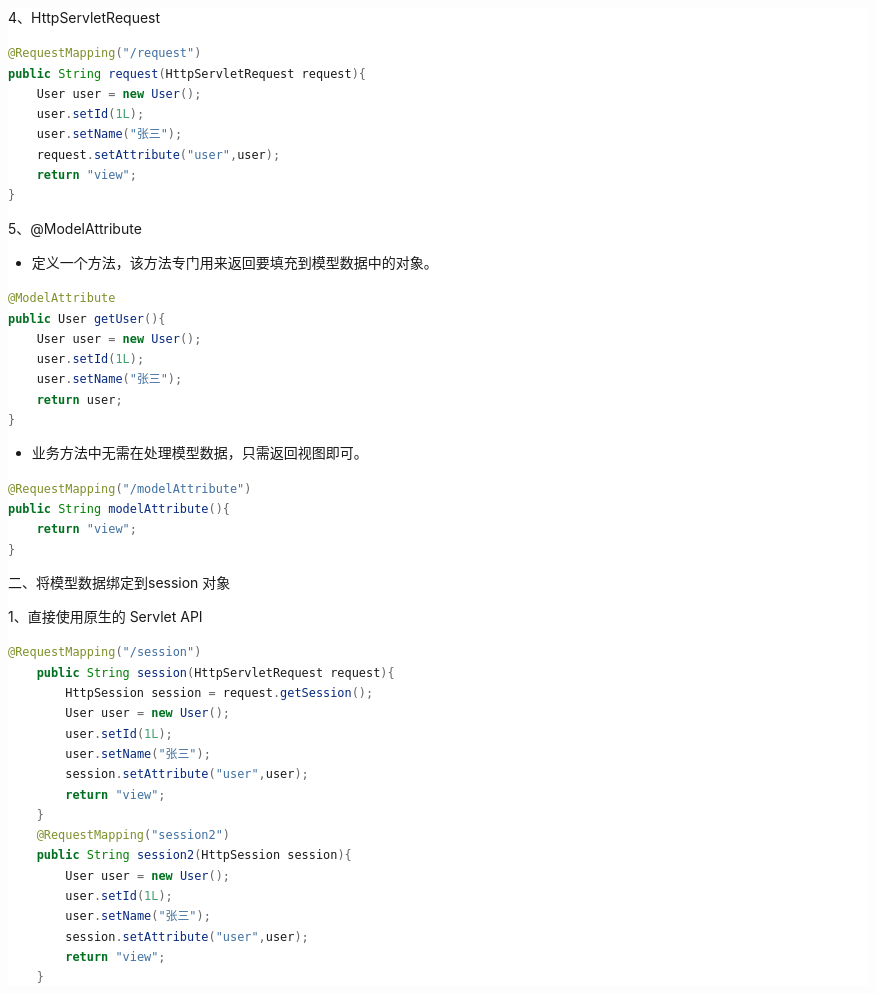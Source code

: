 

4、HttpServletRequest

```java
@RequestMapping("/request")
public String request(HttpServletRequest request){
    User user = new User();
    user.setId(1L);
    user.setName("张三");
    request.setAttribute("user",user);
    return "view";
}
```



5、@ModelAttribute

* 定义一个方法，该方法专门用来返回要填充到模型数据中的对象。

```java
@ModelAttribute
public User getUser(){
    User user = new User();
    user.setId(1L);
    user.setName("张三");
    return user;
}
```

* 业务方法中无需在处理模型数据，只需返回视图即可。

```java
@RequestMapping("/modelAttribute")
public String modelAttribute(){
    return "view";
}
```

二、将模型数据绑定到session 对象

1、直接使用原生的 Servlet API

```java
@RequestMapping("/session")
    public String session(HttpServletRequest request){
        HttpSession session = request.getSession();
        User user = new User();
        user.setId(1L);
        user.setName("张三");
        session.setAttribute("user",user);
        return "view";
    }
    @RequestMapping("session2")
    public String session2(HttpSession session){
        User user = new User();
        user.setId(1L);
        user.setName("张三");
        session.setAttribute("user",user);
        return "view";
    }
```
